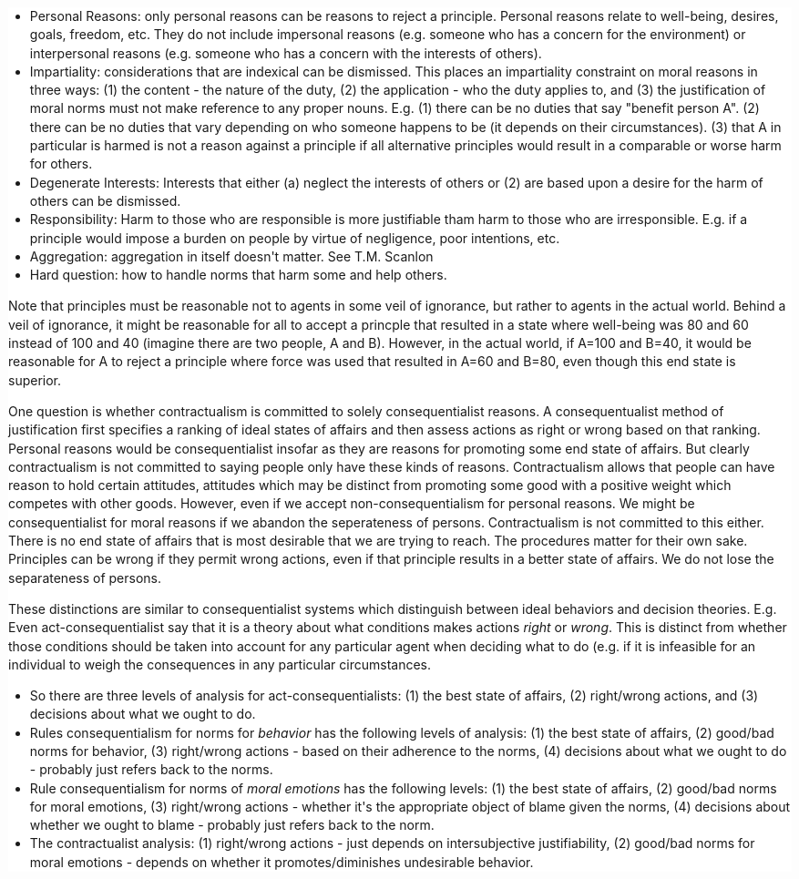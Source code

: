 - Personal Reasons: only personal reasons can be reasons to reject a principle. Personal reasons relate to well-being, desires, goals, freedom, etc. They do not include impersonal reasons (e.g. someone who has a concern for the environment) or interpersonal reasons (e.g. someone who has a concern with the interests of others).
- Impartiality: considerations that are indexical can be dismissed. This places an impartiality constraint on moral reasons in three ways: (1) the content - the nature of the duty, (2) the application - who the duty applies to, and (3) the justification of moral norms must not make reference to any proper nouns. E.g. (1) there can be no duties that say "benefit person A".  (2) there can be no duties that vary depending on who someone happens to be (it depends on their circumstances). (3) that A in particular is harmed is not a reason against a principle if all alternative principles would result in a comparable or worse harm for others.
- Degenerate Interests: Interests that either (a) neglect the interests of others or (2) are based upon a desire for the harm of others can be dismissed.
- Responsibility: Harm to those who are responsible is more justifiable tham harm to those who are irresponsible. E.g. if a principle would impose a burden on people by virtue of negligence, poor intentions, etc.
- Aggregation: aggregation in itself doesn't matter. See T.M. Scanlon
- Hard question: how to handle norms that harm some and help others.

Note that principles must be reasonable not to agents in some veil of ignorance, but rather to agents in the actual world. Behind a veil of ignorance, it might be reasonable for all to accept a princple that resulted in a state where well-being was 80 and 60 instead of 100 and 40 (imagine there are two people, A and B). However, in the actual world, if A=100 and B=40, it would be reasonable for A to reject a principle where force was used that resulted in A=60 and B=80, even though this end state is superior.

One question is whether contractualism is committed to solely consequentialist reasons. A consequentualist method of justification first specifies a ranking of ideal states of affairs and then assess actions as right or wrong based on that ranking. Personal reasons would be consequentialist insofar as they are reasons for promoting some end state of affairs. But clearly contractualism is not committed to saying people only have these kinds of reasons. Contractualism allows that people can have reason to hold certain attitudes, attitudes which may be distinct from promoting some good with a positive weight which competes with other goods. However, even if we accept non-consequentialism for personal reasons. We might be consequentialist for moral reasons if we abandon the seperateness of persons. Contractualism is not committed to this either. There is no end state of affairs that is most desirable that we are trying to reach. The procedures matter for their own sake. Principles can be wrong if they permit wrong actions, even if that principle results in a better state of affairs. We do not lose the separateness of persons.
	
These distinctions are similar to consequentialist systems which distinguish between ideal behaviors and decision theories. E.g. Even act-consequentialist say that it is a theory about what conditions makes actions *right* or *wrong*. This is distinct from whether those conditions should be taken into account for any particular agent when deciding what to do (e.g. if it is infeasible for an individual to weigh the consequences in any particular circumstances. 
- So there are three levels of analysis for act-consequentialists: (1) the best state of affairs, (2) right/wrong actions, and (3) decisions about what we ought to do. 
- Rules consequentialism for norms for *behavior* has the following levels of analysis: (1) the best state of affairs, (2) good/bad norms for behavior, (3) right/wrong actions - based on their adherence to the norms, (4) decisions about what we ought to do - probably just refers back to the norms.  
- Rule consequentialism for norms of *moral emotions* has the following levels: (1) the best state of affairs, (2) good/bad norms for moral emotions, (3) right/wrong actions - whether it's the appropriate object of blame given the norms, (4) decisions about whether we ought to blame - probably just refers back to the norm.
- The contractualist analysis: (1) right/wrong actions - just depends on intersubjective justifiability, (2) good/bad norms for moral emotions - depends on whether it promotes/diminishes undesirable behavior.
